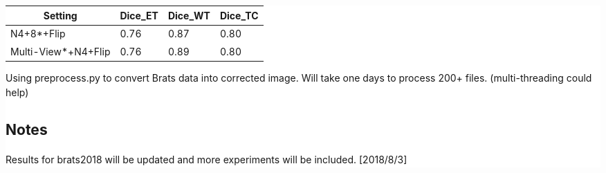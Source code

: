 | Setting | Dice_ET | Dice_WT | Dice_TC |
| --- | --- | --- | --- |
| N4+8*+Flip | 0.76 | 0.87 | 0.80 |
| Multi-View*+N4+Flip | 0.76 | 0.89 | 0.80 |

Using preprocess.py to convert Brats data into corrected image. Will take one days to process 200+ files. (multi-threading could help) 
## Notes
Results for brats2018 will be updated and more experiments will be included. [2018/8/3]
